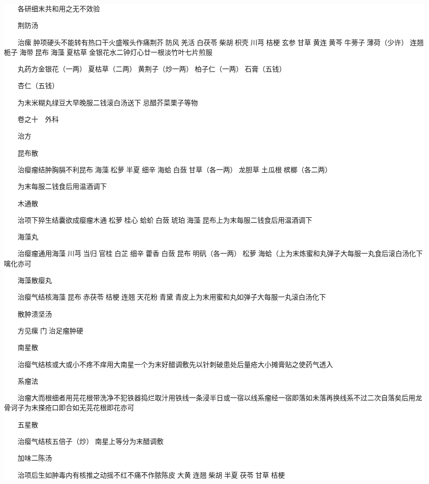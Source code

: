 　　各研细末共和用之无不效验

　　荆防汤

　　治瘰 肿项硬头不能转有热口干火盛喉头作痛荆芥 防风 羌活 白茯苓 柴胡 枳壳 川芎 桔梗 玄参 甘草 黄连 黄芩 牛蒡子 薄荷（少许） 连翘 栀子 海带 昆布 海藻 夏枯草 金银花水二钟灯心廿一根淡竹叶七片煎服

　　丸药方金银花（一两） 夏枯草（二两） 黄荆子（炒一两） 柏子仁（一两） 石膏（五钱）

　　杏仁（五钱）

　　为末米糊丸绿豆大早晚服二钱滚白汤送下 忌醋芥菜栗子等物

　　卷之十　外科

　　治方

　　昆布散

　　治瘿瘤结肿胸膈不利昆布 海藻 松萝 半夏 细辛 海蛤 白蔹 甘草（各一两） 龙胆草 土瓜根 槟榔（各二两）

　　为末每服二钱食后用温酒调下

　　木通散

　　治项下猝生结囊欲成瘿瘤木通 松萝 桂心 蛤蚧 白蔹 琥珀 海藻 昆布上为末每服二钱食后用温酒调下

　　海藻丸

　　治瘿瘤通用海藻 川芎 当归 官桂 白芷 细辛 藿香 白蔹 昆布 明矾（各一两） 松萝 海蛤（上为末炼蜜和丸弹子大每服一丸食后滚白汤化下噙化亦可

　　海藻散瘿丸

　　治瘿气结核海藻 昆布 赤茯苓 桔梗 连翘 天花粉 青黛 青皮上为末用蜜和丸如弹子大每服一丸滚白汤化下

　　散肿溃坚汤

　　方见瘰 门 治足瘤肿硬

　　南星散

　　治瘿气结核或大或小不疼不痒用大南星一个为末好醋调敷先以针刺破患处后量疮大小摊膏贴之使药气透入

　　系瘤法

　　治瘤大而根细者用芫花根带洗净不犯铁器捣烂取汁用铁线一条浸半日或一宿以线系瘤经一宿即落如未落再换线系不过二次自落矣后用龙骨诃子为末搽疮口即合如无芫花根即花亦可

　　五星散

　　治瘿气结核五倍子（炒） 南星上等分为末醋调敷

　　加味二陈汤

　　治项后生如肿毒内有核推之动摇不红不痛不作脓陈皮 大黄 连翘 柴胡 半夏 茯苓 甘草 桔梗

